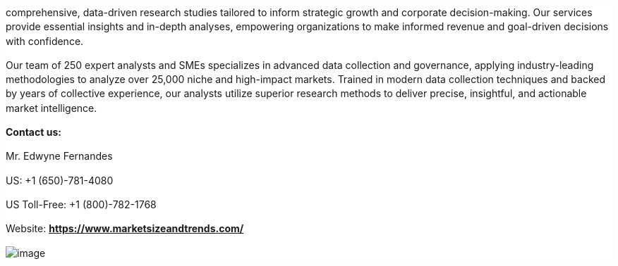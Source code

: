 comprehensive, data-driven research studies tailored to inform strategic growth and corporate decision-making. Our services provide essential insights and in-depth analyses, empowering organizations to make informed revenue and goal-driven decisions with confidence.</p><p>Our team of 250 expert analysts and SMEs specializes in advanced data collection and governance, applying industry-leading methodologies to analyze over 25,000 niche and high-impact markets. Trained in modern data collection techniques and backed by years of collective experience, our analysts utilize superior research methods to deliver precise, insightful, and actionable market intelligence.</p><p><strong>Contact us:</strong></p><p>Mr. Edwyne Fernandes</p><p>US: +1 (650)-781-4080</p><p>US Toll-Free: +1 (800)-782-1768</p><p>Website: <strong><a href="https://www.marketsizeandtrends.com/">https://www.marketsizeandtrends.com/</a></strong></p>
![image](https://github.com/user-attachments/assets/be0b097f-fd91-4fb7-a5c4-a2f4dbb286d9)
